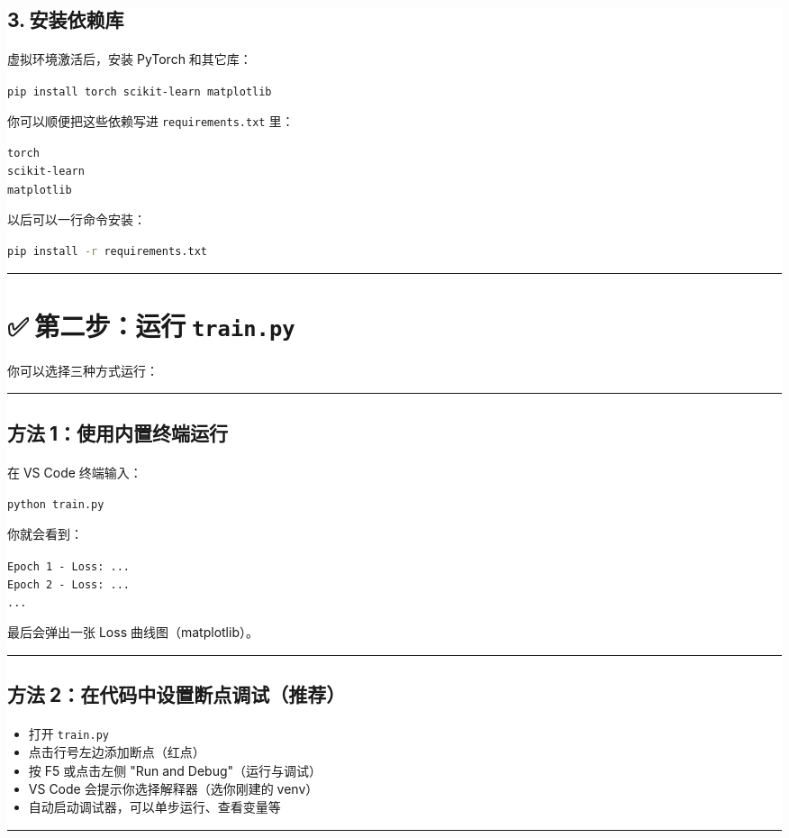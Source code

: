 ## 3. 安装依赖库

虚拟环境激活后，安装 PyTorch 和其它库：

```bash
pip install torch scikit-learn matplotlib
```

你可以顺便把这些依赖写进 `requirements.txt` 里：

```text
torch
scikit-learn
matplotlib
```

以后可以一行命令安装：

```bash
pip install -r requirements.txt
```

---

# ✅ 第二步：运行 `train.py`

你可以选择三种方式运行：

---

## 方法 1：使用内置终端运行

在 VS Code 终端输入：

```bash
python train.py
```

你就会看到：

```
Epoch 1 - Loss: ...
Epoch 2 - Loss: ...
...
```

最后会弹出一张 Loss 曲线图（matplotlib）。

---

## 方法 2：在代码中设置断点调试（推荐）

* 打开 `train.py`
* 点击行号左边添加断点（红点）
* 按 F5 或点击左侧 "Run and Debug"（运行与调试）
* VS Code 会提示你选择解释器（选你刚建的 venv）
* 自动启动调试器，可以单步运行、查看变量等

---